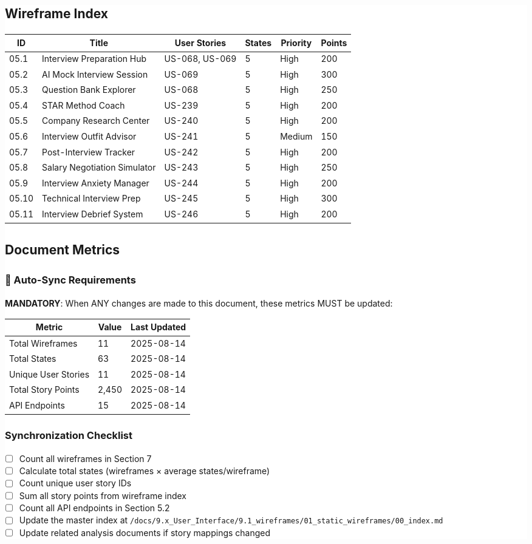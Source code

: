 ## Wireframe Index
| ID | Title | User Stories | States | Priority | Points |
|----|-------|--------------|--------|----------|---------|
| 05.1 | Interview Preparation Hub | US-068, US-069 | 5 | High | 200 |
| 05.2 | AI Mock Interview Session | US-069 | 5 | High | 300 |
| 05.3 | Question Bank Explorer | US-068 | 5 | High | 250 |
| 05.4 | STAR Method Coach | US-239 | 5 | High | 200 |
| 05.5 | Company Research Center | US-240 | 5 | High | 200 |
| 05.6 | Interview Outfit Advisor | US-241 | 5 | Medium | 150 |
| 05.7 | Post-Interview Tracker | US-242 | 5 | High | 200 |
| 05.8 | Salary Negotiation Simulator | US-243 | 5 | High | 250 |
| 05.9 | Interview Anxiety Manager | US-244 | 5 | High | 200 |
| 05.10 | Technical Interview Prep | US-245 | 5 | High | 300 |
| 05.11 | Interview Debrief System | US-246 | 5 | High | 200 |


## Document Metrics

### 🔄 Auto-Sync Requirements
**MANDATORY**: When ANY changes are made to this document, these metrics MUST be updated:

| Metric | Value | Last Updated |
|--------|--------|--------------|
| Total Wireframes | 11 | 2025-08-14 |
| Total States | 63 | 2025-08-14 |
| Unique User Stories | 11 | 2025-08-14 |
| Total Story Points | 2,450 | 2025-08-14 |
| API Endpoints | 15 | 2025-08-14 |

### Synchronization Checklist
- [ ] Count all wireframes in Section 7
- [ ] Calculate total states (wireframes × average states/wireframe)
- [ ] Count unique user story IDs
- [ ] Sum all story points from wireframe index
- [ ] Count all API endpoints in Section 5.2
- [ ] Update the master index at `/docs/9.x_User_Interface/9.1_wireframes/01_static_wireframes/00_index.md`
- [ ] Update related analysis documents if story mappings changed
